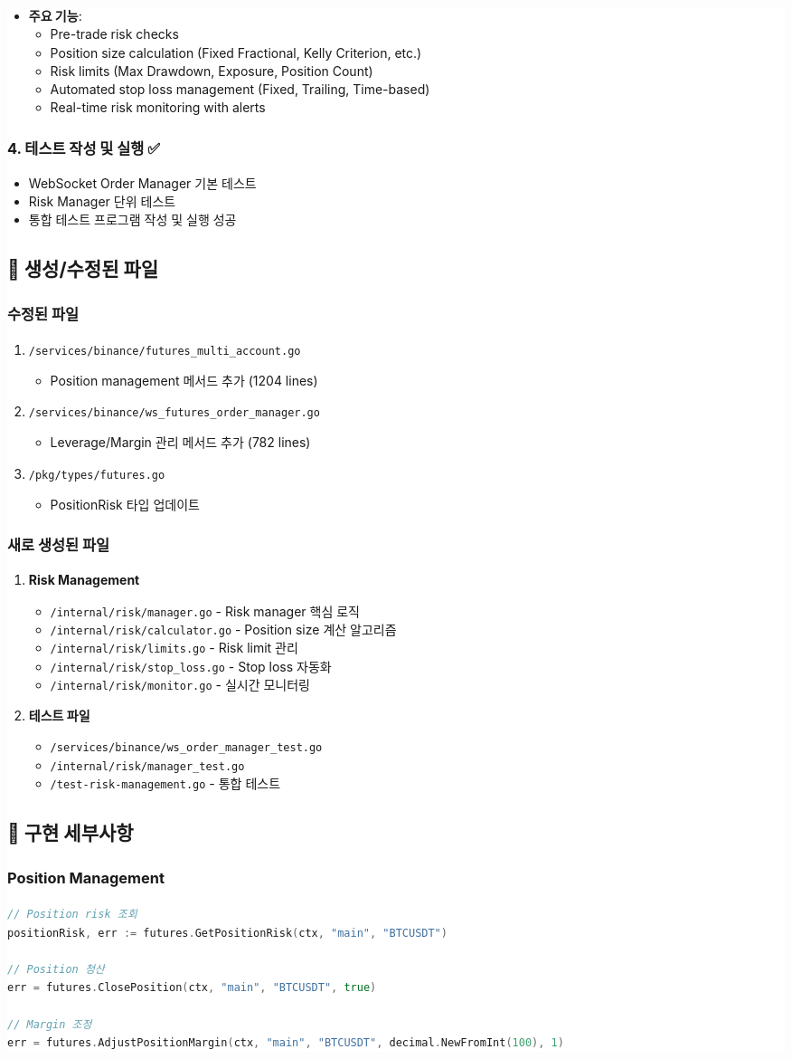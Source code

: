 - **주요 기능**:
  - Pre-trade risk checks
  - Position size calculation (Fixed Fractional, Kelly Criterion, etc.)
  - Risk limits (Max Drawdown, Exposure, Position Count)
  - Automated stop loss management (Fixed, Trailing, Time-based)
  - Real-time risk monitoring with alerts

### 4. 테스트 작성 및 실행 ✅
- WebSocket Order Manager 기본 테스트
- Risk Manager 단위 테스트
- 통합 테스트 프로그램 작성 및 실행 성공

## 📁 생성/수정된 파일

### 수정된 파일
1. `/services/binance/futures_multi_account.go`
   - Position management 메서드 추가 (1204 lines)
   
2. `/services/binance/ws_futures_order_manager.go`
   - Leverage/Margin 관리 메서드 추가 (782 lines)

3. `/pkg/types/futures.go`
   - PositionRisk 타입 업데이트

### 새로 생성된 파일
1. **Risk Management**
   - `/internal/risk/manager.go` - Risk manager 핵심 로직
   - `/internal/risk/calculator.go` - Position size 계산 알고리즘
   - `/internal/risk/limits.go` - Risk limit 관리
   - `/internal/risk/stop_loss.go` - Stop loss 자동화
   - `/internal/risk/monitor.go` - 실시간 모니터링

2. **테스트 파일**
   - `/services/binance/ws_order_manager_test.go`
   - `/internal/risk/manager_test.go`
   - `/test-risk-management.go` - 통합 테스트

## 🔧 구현 세부사항

### Position Management
```go
// Position risk 조회
positionRisk, err := futures.GetPositionRisk(ctx, "main", "BTCUSDT")

// Position 청산
err = futures.ClosePosition(ctx, "main", "BTCUSDT", true)

// Margin 조정
err = futures.AdjustPositionMargin(ctx, "main", "BTCUSDT", decimal.NewFromInt(100), 1)
```
